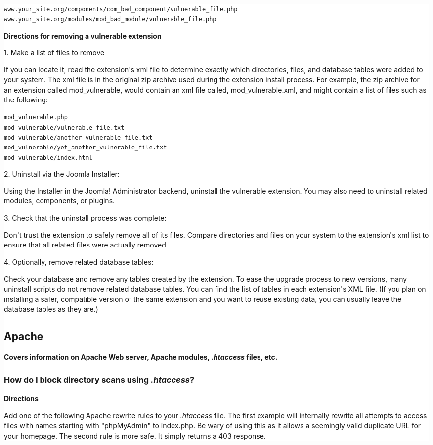     www.your_site.org/components/com_bad_component/vulnerable_file.php
    www.your_site.org/modules/mod_bad_module/vulnerable_file.php

**Directions for removing a vulnerable extension**

1\. Make a list of files to remove

If you can locate it, read the extension's xml file to determine exactly
which directories, files, and database tables were added to your system.
The xml file is in the original zip archive used during the extension
install process. For example, the zip archive for an extension called
mod_vulnerable, would contain an xml file called, mod_vulnerable.xml,
and might contain a list of files such as the following:

    mod_vulnerable.php
    mod_vulnerable/vulnerable_file.txt
    mod_vulnerable/another_vulnerable_file.txt
    mod_vulnerable/yet_another_vulnerable_file.txt
    mod_vulnerable/index.html

2\. Uninstall via the Joomla Installer:

Using the Installer in the Joomla! Administrator backend, uninstall the
vulnerable extension. You may also need to uninstall related modules,
components, or plugins.

3\. Check that the uninstall process was complete:

Don't trust the extension to safely remove all of its files. Compare
directories and files on your system to the extension's xml list to
ensure that all related files were actually removed.

4\. Optionally, remove related database tables:

Check your database and remove any tables created by the extension. To
ease the upgrade process to new versions, many uninstall scripts do not
remove related database tables. You can find the list of tables in each
extension's XML file. (If you plan on installing a safer, compatible
version of the same extension and you want to reuse existing data, you
can usually leave the database tables as they are.)

## Apache

**Covers information on Apache Web server, Apache modules, *.htaccess*
files, etc.**

### How do I block directory scans using *.htaccess*?

**Directions**

Add one of the following Apache rewrite rules to your *.htaccess* file.
The first example will internally rewrite all attempts to access files
with names starting with "phpMyAdmin" to index.php. Be wary of using
this as it allows a seemingly valid duplicate URL for your homepage. The
second rule is more safe. It simply returns a 403 response.
